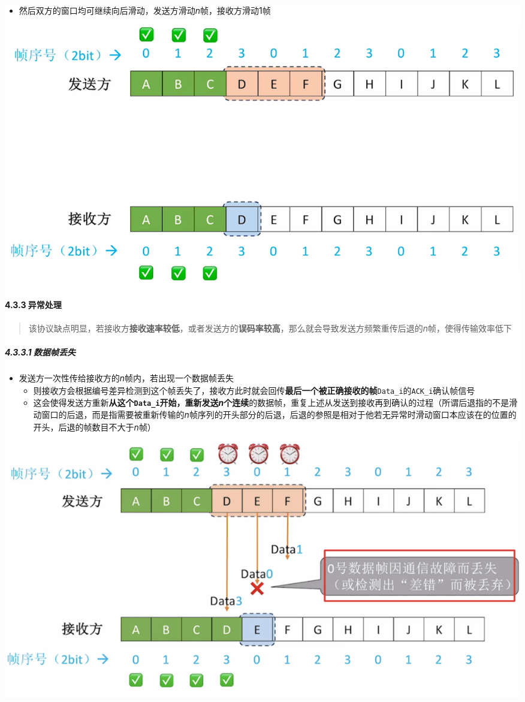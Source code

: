 - 然后双方的窗口均可继续向后滑动，发送方滑动$n$帧，接收方滑动$1$帧

![后退N帧协议正常传输示意P2.png](/resources/计算机网络/后退N帧协议正常传输示意P2.png)

#### 4.3.3 异常处理

>该协议缺点明显，若接收方**接收速率较低**，或者发送方的**误码率较高**，那么就会导致发送方频繁重传后退的$n$帧，使得传输效率低下

##### 4.3.3.1 数据帧丢失
- 发送方一次性传给接收方的$n$帧内，若出现一个数据帧丢失
    - 则接收方会根据编号差异检测到这个帧丢失了，接收方此时就会回传**最后一个被正确接收的帧**`Data_i`的`ACK_i`确认帧信号
    - 这会使得发送方重新**从这个`Data_i`开始，重新发送$n$个连续**的数据帧，重复上述从发送到接收再到确认的过程（所谓后退指的不是滑动窗口的后退，而是指需要被重新传输的$n$帧序列的开头部分的后退，后退的参照是相对于他若无异常时滑动窗口本应该在的位置的开头，后退的帧数目不大于$n$帧）

![后退N帧协议数据帧丢失示例P1.png](/resources/计算机网络/后退N帧协议数据帧丢失示例P1.png)
